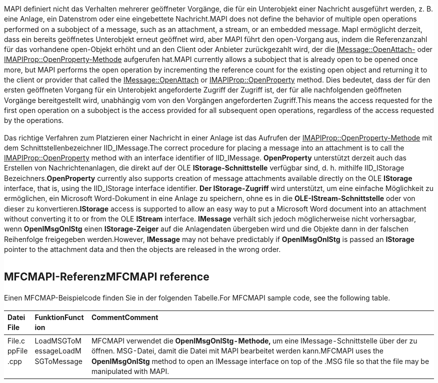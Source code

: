 <span data-ttu-id="0157c-174">MAPI definiert nicht das Verhalten mehrerer geöffneter Vorgänge, die für ein Unterobjekt einer Nachricht ausgeführt werden, z. B. eine Anlage, ein Datenstrom oder eine eingebettete Nachricht.</span><span class="sxs-lookup"><span data-stu-id="0157c-174">MAPI does not define the behavior of multiple open operations performed on a subobject of a message, such as an attachment, a stream, or an embedded message.</span></span> <span data-ttu-id="0157c-175">MapI ermöglicht derzeit, dass ein bereits geöffnetes Unterobjekt erneut geöffnet wird, aber MAPI führt den open-Vorgang aus, indem die Referenzanzahl für das vorhandene open-Objekt erhöht und an den Client oder Anbieter zurückgezahlt wird, der die [IMessage::OpenAttach-](imessage-openattach.md) oder [IMAPIProp::OpenProperty-Methode](imapiprop-openproperty.md) aufgerufen hat.</span><span class="sxs-lookup"><span data-stu-id="0157c-175">MAPI currently allows a subobject that is already open to be opened once more, but MAPI performs the open operation by incrementing the reference count for the existing open object and returning it to the client or provider that called the [IMessage::OpenAttach](imessage-openattach.md) or [IMAPIProp::OpenProperty](imapiprop-openproperty.md) method.</span></span> <span data-ttu-id="0157c-176">Dies bedeutet, dass der für den ersten geöffneten Vorgang für ein Unterobjekt angeforderte Zugriff der Zugriff ist, der für alle nachfolgenden geöffneten Vorgänge bereitgestellt wird, unabhängig vom von den Vorgängen angeforderten Zugriff.</span><span class="sxs-lookup"><span data-stu-id="0157c-176">This means the access requested for the first open operation on a subobject is the access provided for all subsequent open operations, regardless of the access requested by the operations.</span></span> 
  
<span data-ttu-id="0157c-177">Das richtige Verfahren zum Platzieren einer Nachricht in einer Anlage ist das Aufrufen der [IMAPIProp::OpenProperty-Methode](imapiprop-openproperty.md) mit dem Schnittstellenbezeichner IID_IMessage.</span><span class="sxs-lookup"><span data-stu-id="0157c-177">The correct procedure for placing a message into an attachment is to call the [IMAPIProp::OpenProperty](imapiprop-openproperty.md) method with an interface identifier of IID_IMessage.</span></span> <span data-ttu-id="0157c-178">**OpenProperty** unterstützt derzeit auch das Erstellen von Nachrichtenanlagen, die direkt auf der OLE **IStorage-Schnittstelle** verfügbar sind, d. h. mithilfe IID_IStorage Bezeichners.</span><span class="sxs-lookup"><span data-stu-id="0157c-178">**OpenProperty** currently also supports creation of message attachments available directly on the OLE **IStorage** interface, that is, using the IID_IStorage interface identifier.</span></span> <span data-ttu-id="0157c-179">**Der IStorage-Zugriff** wird unterstützt, um eine einfache Möglichkeit zu ermöglichen, ein Microsoft Word-Dokument in eine Anlage zu speichern, ohne es in die **OLE-IStream-Schnittstelle** oder von dieser zu konvertieren.</span><span class="sxs-lookup"><span data-stu-id="0157c-179">**IStorage** access is supported to allow an easy way to put a Microsoft Word document into an attachment without converting it to or from the OLE **IStream** interface.</span></span> <span data-ttu-id="0157c-180">**IMessage** verhält sich jedoch möglicherweise nicht vorhersagbar, wenn **OpenIMsgOnIStg** einen **IStorage-Zeiger** auf die Anlagendaten übergeben wird und die Objekte dann in der falschen Reihenfolge freigegeben werden.</span><span class="sxs-lookup"><span data-stu-id="0157c-180">However, **IMessage** may not behave predictably if **OpenIMsgOnIStg** is passed an **IStorage** pointer to the attachment data and then the objects are released in the wrong order.</span></span> 
  
## <a name="mfcmapi-reference"></a><span data-ttu-id="0157c-181">MFCMAPI-Referenz</span><span class="sxs-lookup"><span data-stu-id="0157c-181">MFCMAPI reference</span></span>

<span data-ttu-id="0157c-182">Einen MFCMAP-Beispielcode finden Sie in der folgenden Tabelle.</span><span class="sxs-lookup"><span data-stu-id="0157c-182">For MFCMAPI sample code, see the following table.</span></span>
  
|<span data-ttu-id="0157c-183">**Datei**</span><span class="sxs-lookup"><span data-stu-id="0157c-183">**File**</span></span>|<span data-ttu-id="0157c-184">**Funktion**</span><span class="sxs-lookup"><span data-stu-id="0157c-184">**Function**</span></span>|<span data-ttu-id="0157c-185">**Comment**</span><span class="sxs-lookup"><span data-stu-id="0157c-185">**Comment**</span></span>|
|:-----|:-----|:-----|
|<span data-ttu-id="0157c-186">File.cpp</span><span class="sxs-lookup"><span data-stu-id="0157c-186">File.cpp</span></span>  <br/> |<span data-ttu-id="0157c-187">LoadMSGToMessage</span><span class="sxs-lookup"><span data-stu-id="0157c-187">LoadMSGToMessage</span></span>  <br/> |<span data-ttu-id="0157c-188">MFCMAPI verwendet die **OpenIMsgOnIStg-Methode,** um eine IMessage-Schnittstelle über der zu öffnen. MSG-Datei, damit die Datei mit MAPI bearbeitet werden kann.</span><span class="sxs-lookup"><span data-stu-id="0157c-188">MFCMAPI uses the **OpenIMsgOnIStg** method to open an IMessage interface on top of the .MSG file so that the file may be manipulated with MAPI.</span></span>  <br/> |
   